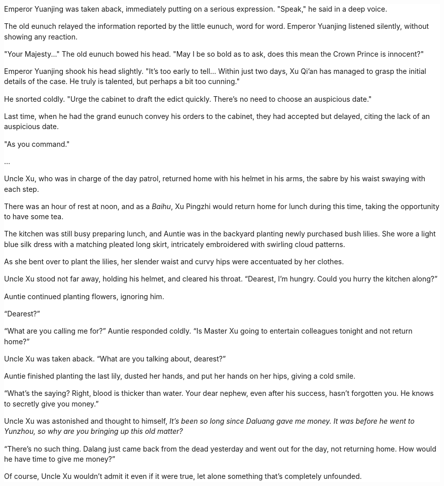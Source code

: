 Emperor Yuanjing was taken aback, immediately putting on a serious expression. "Speak," he said in a deep voice.

The old eunuch relayed the information reported by the little eunuch, word for word. Emperor Yuanjing listened silently, without showing any reaction.

"Your Majesty..." The old eunuch bowed his head. "May I be so bold as to ask, does this mean the Crown Prince is innocent?"

Emperor Yuanjing shook his head slightly. "It’s too early to tell... Within just two days, Xu Qi’an has managed to grasp the initial details of the case. He truly is talented, but perhaps a bit too cunning."

He snorted coldly. "Urge the cabinet to draft the edict quickly. There’s no need to choose an auspicious date."

Last time, when he had the grand eunuch convey his orders to the cabinet, they had accepted but delayed, citing the lack of an auspicious date.

"As you command."

…

Uncle Xu, who was in charge of the day patrol, returned home with his helmet in his arms, the sabre by his waist swaying with each step.

There was an hour of rest at noon, and as a *Baihu*, Xu Pingzhi would return home for lunch during this time, taking the opportunity to have some tea.

The kitchen was still busy preparing lunch, and Auntie was in the backyard planting newly purchased bush lilies. She wore a light blue silk dress with a matching pleated long skirt, intricately embroidered with swirling cloud patterns.

As she bent over to plant the lilies, her slender waist and curvy hips were accentuated by her clothes.

Uncle Xu stood not far away, holding his helmet, and cleared his throat. “Dearest, I’m hungry. Could you hurry the kitchen along?”

Auntie continued planting flowers, ignoring him.

“Dearest?”

“What are you calling me for?” Auntie responded coldly. “Is Master Xu going to entertain colleagues tonight and not return home?”

Uncle Xu was taken aback. “What are you talking about, dearest?”

Auntie finished planting the last lily, dusted her hands, and put her hands on her hips, giving a cold smile.

“What’s the saying? Right, blood is thicker than water. Your dear nephew, even after his success, hasn’t forgotten you. He knows to secretly give you money.”

Uncle Xu was astonished and thought to himself, *It’s been so long since Daluang gave me money. It was before he went to Yunzhou, so why are you bringing up this old matter?*

“There’s no such thing. Dalang just came back from the dead yesterday and went out for the day, not returning home. How would he have time to give me money?”

Of course, Uncle Xu wouldn’t admit it even if it were true, let alone something that’s completely unfounded.

